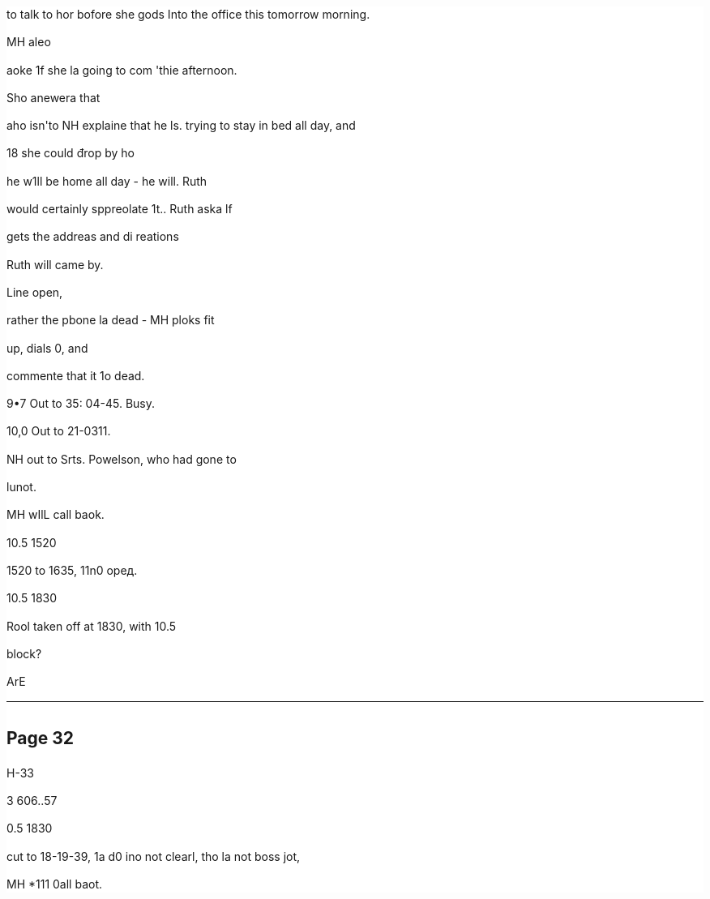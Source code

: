 to talk to hor bofore she gods Into the office this tomorrow morning.

MH aleo

aoke 1f she la going to com 'thie afternoon.

Sho anewera that

aho isn'to NH explaine that he ls. trying to stay in bed all day, and

18 she could đrop by ho

he w1ll be home all day - he will. Ruth

would certainly sppreolate 1t.. Ruth aska lf

gets the addreas and di reations

Ruth will came by.

Line open,

rather the pbone la dead - MH ploks fit

up, dials 0, and

commente that it 1o dead.

9•7 Out to 35: 04-45. Busy.

10,0 Out to 21-0311.

NH out to Srts. Powelson, who had gone to

lunot.

MH wIlL call baok.

10.5 1520

1520 to 1635, 11n0 оред.

10.5 1830

Rool taken off at 1830, with 10.5

block?

ArE

---

## Page 32

H-33

3 606..57

0.5 1830

cut to 18-19-39, 1a d0 ino not clearl, tho la not boss jot,

MH *111 0all baot.
